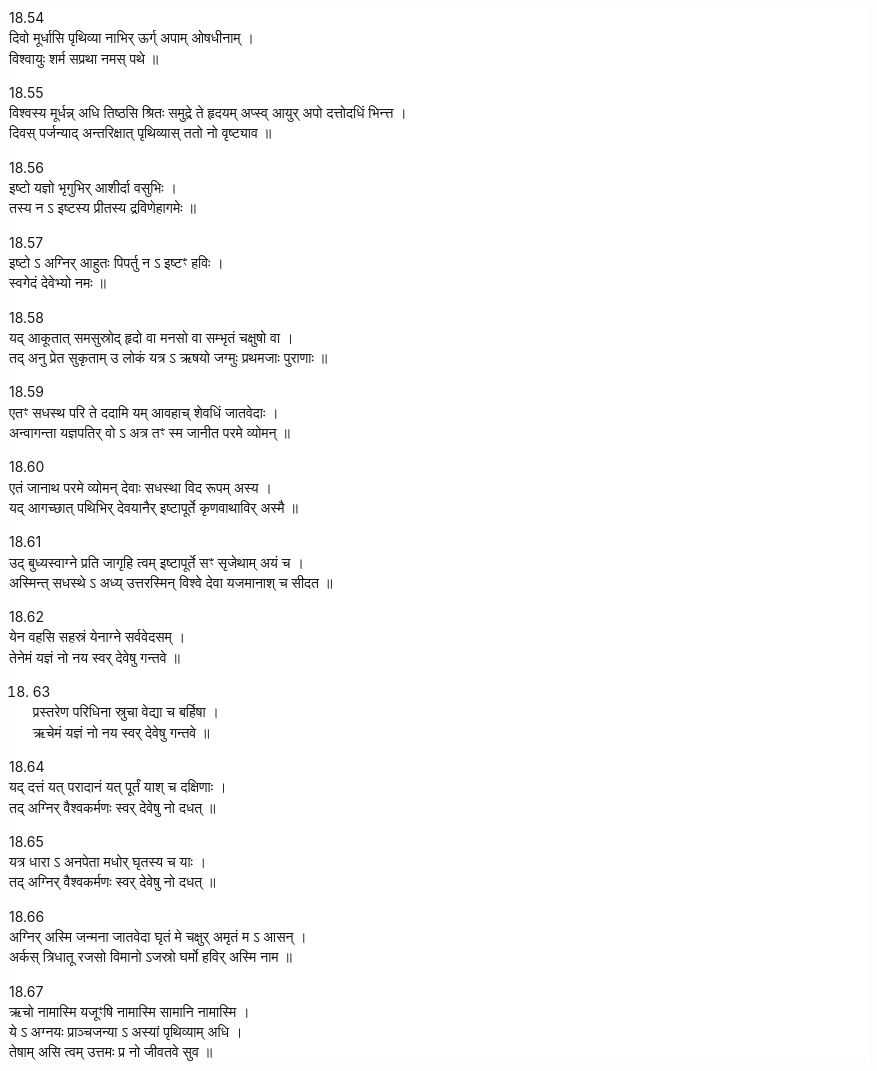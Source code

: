 18.54  
दिवो मूर्धासि पृथिव्या नाभिर् ऊर्ग् अपाम् ओषधीनाम् ।  
विश्वायुः शर्म सप्रथा नमस् पथे ॥  
  
18.55  
विश्वस्य मूर्धन्न् अधि तिष्ठसि श्रितः समुद्रे ते हृदयम् अप्स्व् आयुर् अपो दत्तोदधिं भिन्त्त ।  
दिवस् पर्जन्याद् अन्तरिक्षात् पृथिव्यास् ततो नो वृष्ट्याव ॥  
  
18.56  
इष्टो यज्ञो भृगुभिर् आशीर्दा वसुभिः ।  
तस्य न ऽ इष्टस्य प्रीतस्य द्रविणेहागमेः ॥  
  
18.57  
इष्टो ऽ अग्निर् आहुतः पिपर्तु न ऽ इष्टꣳ हविः ।  
स्वगेदं देवेभ्यो नमः ॥  
  
18.58  
यद् आकूतात् समसुस्रोद् हृदो वा मनसो वा सम्भृतं चक्षुषो वा ।  
तद् अनु प्रेत सुकृताम् उ लोकं यत्र ऽ ऋषयो जग्मुः प्रथमजाः पुराणाः ॥  
  
18.59  
एतꣳ सधस्थ परि ते ददामि यम् आवहाच् शेवधिं जातवेदाः ।  
अन्वागन्ता यज्ञपतिर् वो ऽ अत्र तꣳ स्म जानीत परमे व्योमन् ॥  
  
18.60  
एतं जानाथ परमे व्योमन् देवाः सधस्था विद रूपम् अस्य ।  
यद् आगच्छात् पथिभिर् देवयानैर् इष्टापूर्ते कृणवाथाविर् अस्मै ॥  
  
18.61  
उद् बुध्यस्वाग्ने प्रति जागृहि त्वम् इष्टापूर्ते सꣳ सृजेथाम् अयं च ।  
अस्मिन्त् सधस्थे ऽ अध्य् उत्तरस्मिन् विश्वे देवा यजमानाश् च सीदत ॥  
  
18.62  
येन वहसि सहस्रं येनाग्ने सर्ववेदसम् ।  
तेनेमं यज्ञं नो नय स्वर् देवेषु गन्तवे ॥  
  
18. 63  
प्रस्तरेण परिधिना स्रुचा वेद्या च बर्हिषा ।  
ऋचेमं यज्ञं नो नय स्वर् देवेषु गन्तवे ॥  
  
18.64  
यद् दत्तं यत् परादानं यत् पूर्तं याश् च दक्षिणाः ।  
तद् अग्निर् वैश्वकर्मणः स्वर् देवेषु नो दधत् ॥  
  
18.65  
यत्र धारा ऽ अनपेता मधोर् घृतस्य च याः ।  
तद् अग्निर् वैश्वकर्मणः स्वर् देवेषु नो दधत् ॥  
  
18.66  
अग्निर् अस्मि जन्मना जातवेदा घृतं मे चक्षुर् अमृतं म ऽ आसन् ।  
अर्कस् त्रिधातू रजसो विमानो ऽजस्रो घर्मो हविर् अस्मि नाम ॥  
  
18.67  
ऋचो नामास्मि यजूꣳषि नामास्मि सामानि नामास्मि ।  
ये ऽ अग्नयः प्राञ्चजन्या ऽ अस्यां पृथिव्याम् अधि ।  
तेषाम् असि त्वम् उत्तमः प्र नो जीवतवे सुव ॥  
  